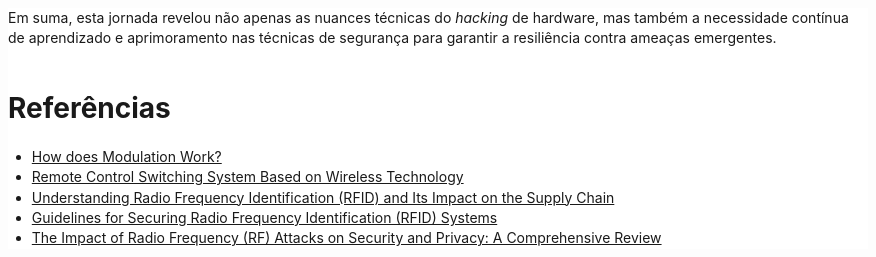 Em suma, esta jornada revelou não apenas as nuances técnicas do *hacking* de hardware, mas também a necessidade contínua de aprendizado e aprimoramento nas técnicas de segurança para garantir a resiliência contra ameaças emergentes.


# Referências

- [How does Modulation Work?](https://www.taitradioacademy.com/topic/how-does-modulation-work-1-1/)
- [Remote Control Switching System Based on Wireless Technology](https://www.researchgate.net/publication/339444195_Remote_Control_Switching_System_Based_on_Wireless_Technology)
- [Understanding Radio Frequency Identification (RFID) and Its Impact on the Supply Chain](https://www.researchgate.net/publication/249901917_Understanding_Radio_Frequency_Identification_RFID_and_Its_Impact_on_the_Supply_Chain)
- [Guidelines for Securing Radio Frequency Identification (RFID) Systems](https://nvlpubs.nist.gov/nistpubs/legacy/sp/nistspecialpublication800-98.pdf)
- [The Impact of Radio Frequency (RF) Attacks on Security and Privacy: A Comprehensive Review](https://dl.acm.org/doi/abs/10.1145/3607720.3607771)